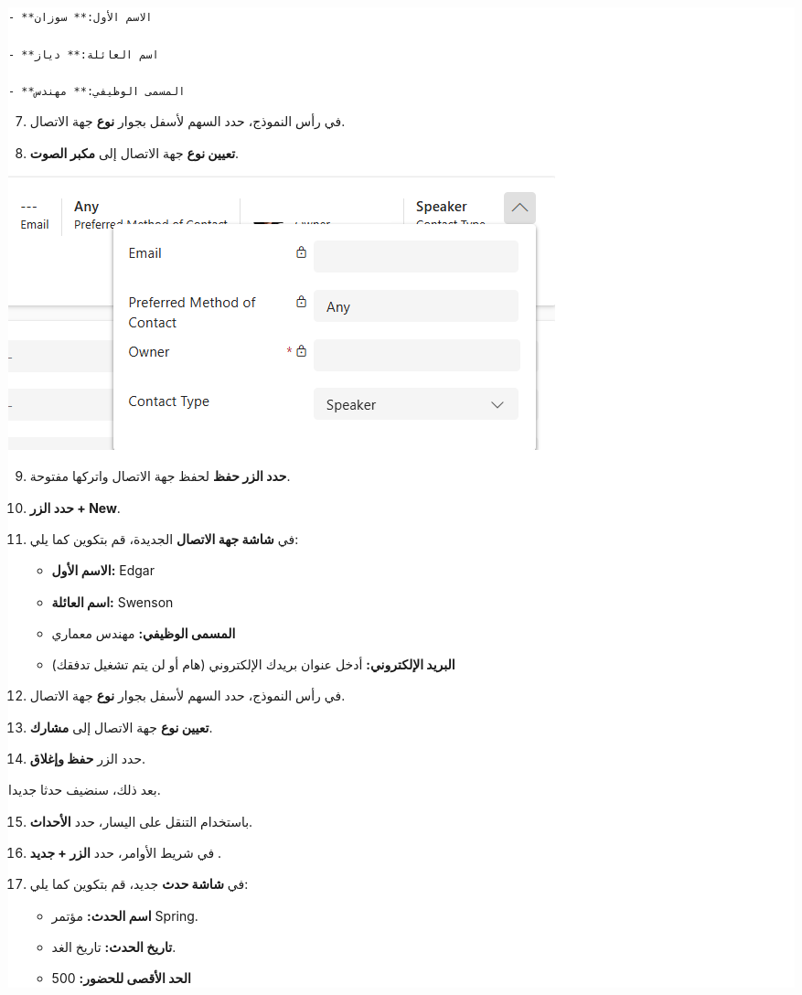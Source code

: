     - **الاسم الأول:** سوزان

    - **اسم العائلة:** دياز

    - **المسمى الوظيفي:** مهندس

7. في رأس النموذج، حدد السهم لأسفل بجوار **نوع** جهة الاتصال.

8. **تعيين نوع** جهة الاتصال إلى **مكبر الصوت**.

![لقطة شاشة توضح كيفية تعيين حقل نوع جهة الاتصال في نموذج.](media/power-automate-09.png)

9. **حدد الزر حفظ** لحفظ جهة الاتصال واتركها مفتوحة.

10. **حدد الزر + New**.

11. في **شاشة جهة الاتصال** الجديدة، قم بتكوين كما يلي:

    - **الاسم الأول:** Edgar

    - **اسم العائلة:** Swenson

    - **المسمى الوظيفي:** مهندس معماري

    - **البريد الإلكتروني:** أدخل عنوان بريدك الإلكتروني (هام أو لن يتم تشغيل تدفقك)

12. في رأس النموذج، حدد السهم لأسفل بجوار **نوع** جهة الاتصال.

13. **تعيين نوع** جهة الاتصال إلى **مشارك**.

14. حدد الزر **حفظ وإغلاق**.

بعد ذلك، سنضيف حدثا جديدا.

15. باستخدام التنقل على اليسار، حدد **الأحداث**.

16. في شريط الأوامر، حدد **الزر + جديد** .

17. في **شاشة حدث** جديد، قم بتكوين كما يلي:

    - **اسم الحدث:** مؤتمر Spring.

    - **تاريخ الحدث:** تاريخ الغد.

    - **الحد الأقصى للحضور:** 500
